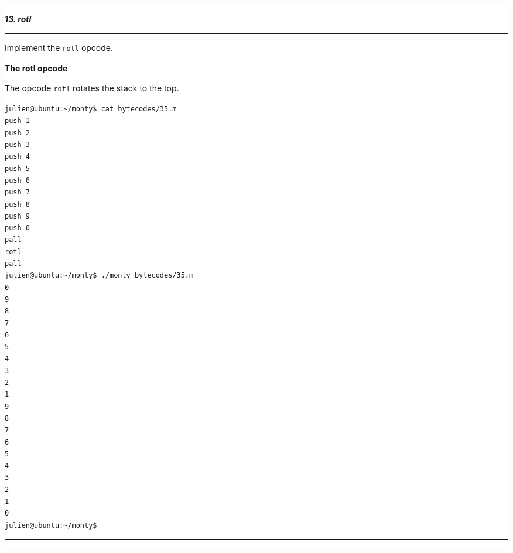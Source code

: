 

---

**_13. rotl_**

---

<p>Implement the <code>rotl</code> opcode.</p>

<p><strong>The rotl opcode</strong></p>

<p>The opcode <code>rotl</code> rotates the stack to the top.</p>

<pre><code>julien@ubuntu:~/monty$ cat bytecodes/35.m 
push 1
push 2
push 3
push 4
push 5
push 6
push 7
push 8
push 9
push 0
pall
rotl
pall
julien@ubuntu:~/monty$ ./monty bytecodes/35.m 
0
9
8
7
6
5
4
3
2
1
9
8
7
6
5
4
3
2
1
0
julien@ubuntu:~/monty$ 
</code></pre>

---


---